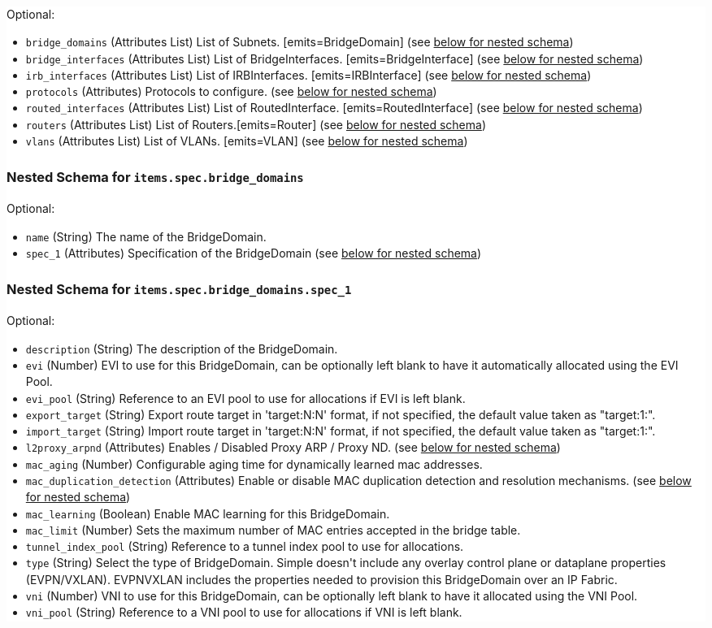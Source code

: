 Optional:

- `bridge_domains` (Attributes List) List of Subnets. [emits=BridgeDomain] (see [below for nested schema](#nestedatt--items--spec--bridge_domains))
- `bridge_interfaces` (Attributes List) List of BridgeInterfaces. [emits=BridgeInterface] (see [below for nested schema](#nestedatt--items--spec--bridge_interfaces))
- `irb_interfaces` (Attributes List) List of IRBInterfaces. [emits=IRBInterface] (see [below for nested schema](#nestedatt--items--spec--irb_interfaces))
- `protocols` (Attributes) Protocols to configure. (see [below for nested schema](#nestedatt--items--spec--protocols))
- `routed_interfaces` (Attributes List) List of RoutedInterface. [emits=RoutedInterface] (see [below for nested schema](#nestedatt--items--spec--routed_interfaces))
- `routers` (Attributes List) List of Routers.[emits=Router] (see [below for nested schema](#nestedatt--items--spec--routers))
- `vlans` (Attributes List) List of VLANs. [emits=VLAN] (see [below for nested schema](#nestedatt--items--spec--vlans))

<a id="nestedatt--items--spec--bridge_domains"></a>
### Nested Schema for `items.spec.bridge_domains`

Optional:

- `name` (String) The name of the BridgeDomain.
- `spec_1` (Attributes) Specification of the BridgeDomain (see [below for nested schema](#nestedatt--items--spec--bridge_domains--spec_1))

<a id="nestedatt--items--spec--bridge_domains--spec_1"></a>
### Nested Schema for `items.spec.bridge_domains.spec_1`

Optional:

- `description` (String) The description of the BridgeDomain.
- `evi` (Number) EVI to use for this BridgeDomain, can be optionally left blank to have it automatically allocated using the EVI Pool.
- `evi_pool` (String) Reference to an EVI pool to use for allocations if EVI is left blank.
- `export_target` (String) Export route target in 'target:N:N' format, if not specified, the default value taken as "target:1:<evi>".
- `import_target` (String) Import route target in 'target:N:N' format, if not specified, the default value taken as "target:1:<evi>".
- `l2proxy_arpnd` (Attributes) Enables / Disabled Proxy ARP / Proxy ND. (see [below for nested schema](#nestedatt--items--spec--bridge_domains--spec_1--l2proxy_arpnd))
- `mac_aging` (Number) Configurable aging time for dynamically learned mac addresses.
- `mac_duplication_detection` (Attributes) Enable or disable MAC duplication detection and resolution mechanisms. (see [below for nested schema](#nestedatt--items--spec--bridge_domains--spec_1--mac_duplication_detection))
- `mac_learning` (Boolean) Enable MAC learning for this BridgeDomain.
- `mac_limit` (Number) Sets the maximum number of MAC entries accepted in the bridge table.
- `tunnel_index_pool` (String) Reference to a tunnel index pool to use for allocations.
- `type` (String) Select the type of BridgeDomain.  Simple doesn't include any overlay control plane or dataplane properties (EVPN/VXLAN). EVPNVXLAN includes the properties needed to provision this BridgeDomain over an IP Fabric.
- `vni` (Number) VNI to use for this BridgeDomain, can be optionally left blank to have it allocated using the VNI Pool.
- `vni_pool` (String) Reference to a VNI pool to use for allocations if VNI is left blank.
